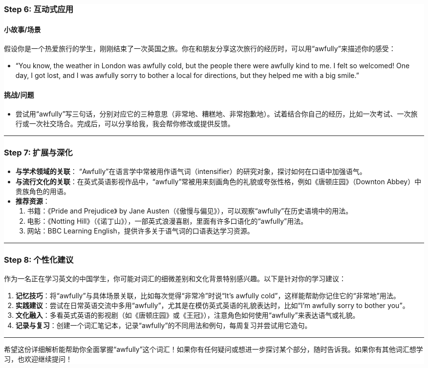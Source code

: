 ### Step 6: 互动式应用

#### 小故事/场景
假设你是一个热爱旅行的学生，刚刚结束了一次英国之旅。你在和朋友分享这次旅行的经历时，可以用“awfully”来描述你的感受：
- “You know, the weather in London was awfully cold, but the people there were awfully kind to me. I felt so welcomed! One day, I got lost, and I was awfully sorry to bother a local for directions, but they helped me with a big smile.”

#### 挑战/问题
- 尝试用“awfully”写三句话，分别对应它的三种意思（非常地、糟糕地、非常抱歉地）。试着结合你自己的经历，比如一次考试、一次旅行或一次社交场合。完成后，可以分享给我，我会帮你修改或提供反馈。

---

### Step 7: 扩展与深化

- **与学术领域的关联**： “Awfully”在语言学中常被用作语气词（intensifier）的研究对象，探讨如何在口语中加强语气。
- **与流行文化的关联**：在英式英语影视作品中，“awfully”常被用来刻画角色的礼貌或夸张性格，例如《唐顿庄园》（Downton Abbey）中贵族角色的用语。
- **推荐资源**：
  1. 书籍：《Pride and Prejudice》 by Jane Austen（《傲慢与偏见》），可以观察“awfully”在历史语境中的用法。
  2. 电影：《Notting Hill》（《诺丁山》），一部英式浪漫喜剧，里面有许多口语化的“awfully”用法。
  3. 网站：BBC Learning English，提供许多关于语气词的口语表达学习资源。

---

### Step 8: 个性化建议

作为一名正在学习英文的中国学生，你可能对词汇的细微差别和文化背景特别感兴趣。以下是针对你的学习建议：
1. **记忆技巧**：将“awfully”与具体场景关联，比如每次觉得“非常冷”时说“It’s awfully cold”，这样能帮助你记住它的“非常地”用法。
2. **实践建议**：尝试在日常英语交流中多用“awfully”，尤其是在模仿英式英语的礼貌表达时，比如“I’m awfully sorry to bother you”。
3. **文化融入**：多看英式英语的影视剧（如《唐顿庄园》或《王冠》），注意角色如何使用“awfully”来表达语气或礼貌。
4. **记录与复习**：创建一个词汇笔记本，记录“awfully”的不同用法和例句，每周复习并尝试用它造句。

---

希望这份详细解析能帮助你全面掌握“awfully”这个词汇！如果你有任何疑问或想进一步探讨某个部分，随时告诉我。如果你有其他词汇想学习，也欢迎继续提问！